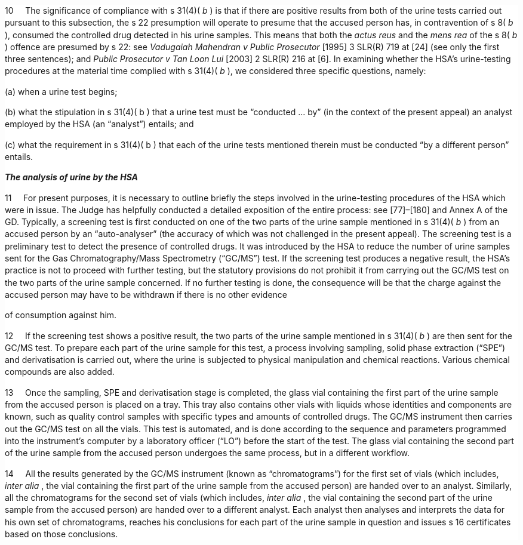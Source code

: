 10     The significance of compliance with s 31(4)( _b_ ) is that if there are positive results from both of the urine tests carried out pursuant to this subsection, the s 22 presumption will operate to presume that the accused person has, in contravention of s 8( _b_ ), consumed the controlled drug detected in his urine samples. This means that both the _actus reus_ and the _mens rea_ of the s 8( _b_ ) offence are presumed by s 22: see _Vadugaiah Mahendran v Public Prosecutor_ <span class="citation">[1995] 3 SLR(R) 719</span> at [24] (see only the first three sentences); and _Public Prosecutor v Tan Loon Lui_ <span class="citation">[2003] 2 SLR(R) 216</span> at [6]. In examining whether the HSA’s urine-testing procedures at the material time complied with s 31(4)( _b_ ), we considered three specific questions, namely: 

 (a) when a urine test begins; 

 (b) what the stipulation in s 31(4)( b ) that a urine test must be “conducted ... by” (in the context of the present appeal) an analyst employed by the HSA (an “analyst”) entails; and 

 (c) what the requirement in s 31(4)( b ) that each of the urine tests mentioned therein must be conducted “by a different person” entails. 

**_The analysis of urine by the HSA_** 

11     For present purposes, it is necessary to outline briefly the steps involved in the urine-testing procedures of the HSA which were in issue. The Judge has helpfully conducted a detailed exposition of the entire process: see [77]–[180] and Annex A of the GD. Typically, a screening test is first conducted on one of the two parts of the urine sample mentioned in s 31(4)( _b_ ) from an accused person by an “auto-analyser” (the accuracy of which was not challenged in the present appeal). The screening test is a preliminary test to detect the presence of controlled drugs. It was introduced by the HSA to reduce the number of urine samples sent for the Gas Chromatography/Mass Spectrometry (“GC/MS”) test. If the screening test produces a negative result, the HSA’s practice is not to proceed with further testing, but the statutory provisions do not prohibit it from carrying out the GC/MS test on the two parts of the urine sample concerned. If no further testing is done, the consequence will be that the charge against the accused person may have to be withdrawn if there is no other evidence 


of consumption against him. 

12     If the screening test shows a positive result, the two parts of the urine sample mentioned in s 31(4)( _b_ ) are then sent for the GC/MS test. To prepare each part of the urine sample for this test, a process involving sampling, solid phase extraction (“SPE”) and derivatisation is carried out, where the urine is subjected to physical manipulation and chemical reactions. Various chemical compounds are also added. 

13     Once the sampling, SPE and derivatisation stage is completed, the glass vial containing the first part of the urine sample from the accused person is placed on a tray. This tray also contains other vials with liquids whose identities and components are known, such as quality control samples with specific types and amounts of controlled drugs. The GC/MS instrument then carries out the GC/MS test on all the vials. This test is automated, and is done according to the sequence and parameters programmed into the instrument’s computer by a laboratory officer (“LO”) before the start of the test. The glass vial containing the second part of the urine sample from the accused person undergoes the same process, but in a different workflow. 

14     All the results generated by the GC/MS instrument (known as “chromatograms”) for the first set of vials (which includes, _inter alia_ , the vial containing the first part of the urine sample from the accused person) are handed over to an analyst. Similarly, all the chromatograms for the second set of vials (which includes, _inter alia_ , the vial containing the second part of the urine sample from the accused person) are handed over to a different analyst. Each analyst then analyses and interprets the data for his own set of chromatograms, reaches his conclusions for each part of the urine sample in question and issues s 16 certificates based on those conclusions. 
